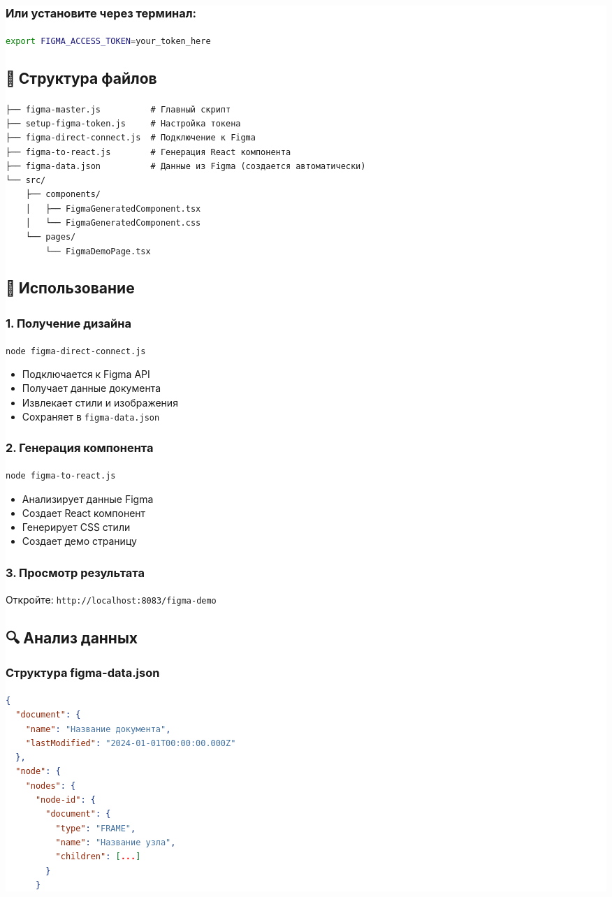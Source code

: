 ### Или установите через терминал:
```bash
export FIGMA_ACCESS_TOKEN=your_token_here
```

## 📁 Структура файлов

```
├── figma-master.js          # Главный скрипт
├── setup-figma-token.js     # Настройка токена
├── figma-direct-connect.js  # Подключение к Figma
├── figma-to-react.js        # Генерация React компонента
├── figma-data.json          # Данные из Figma (создается автоматически)
└── src/
    ├── components/
    │   ├── FigmaGeneratedComponent.tsx
    │   └── FigmaGeneratedComponent.css
    └── pages/
        └── FigmaDemoPage.tsx
```

## 🎯 Использование

### 1. Получение дизайна
```bash
node figma-direct-connect.js
```
- Подключается к Figma API
- Получает данные документа
- Извлекает стили и изображения
- Сохраняет в `figma-data.json`

### 2. Генерация компонента
```bash
node figma-to-react.js
```
- Анализирует данные Figma
- Создает React компонент
- Генерирует CSS стили
- Создает демо страницу

### 3. Просмотр результата
Откройте: `http://localhost:8083/figma-demo`

## 🔍 Анализ данных

### Структура figma-data.json
```json
{
  "document": {
    "name": "Название документа",
    "lastModified": "2024-01-01T00:00:00.000Z"
  },
  "node": {
    "nodes": {
      "node-id": {
        "document": {
          "type": "FRAME",
          "name": "Название узла",
          "children": [...]
        }
      }
```
